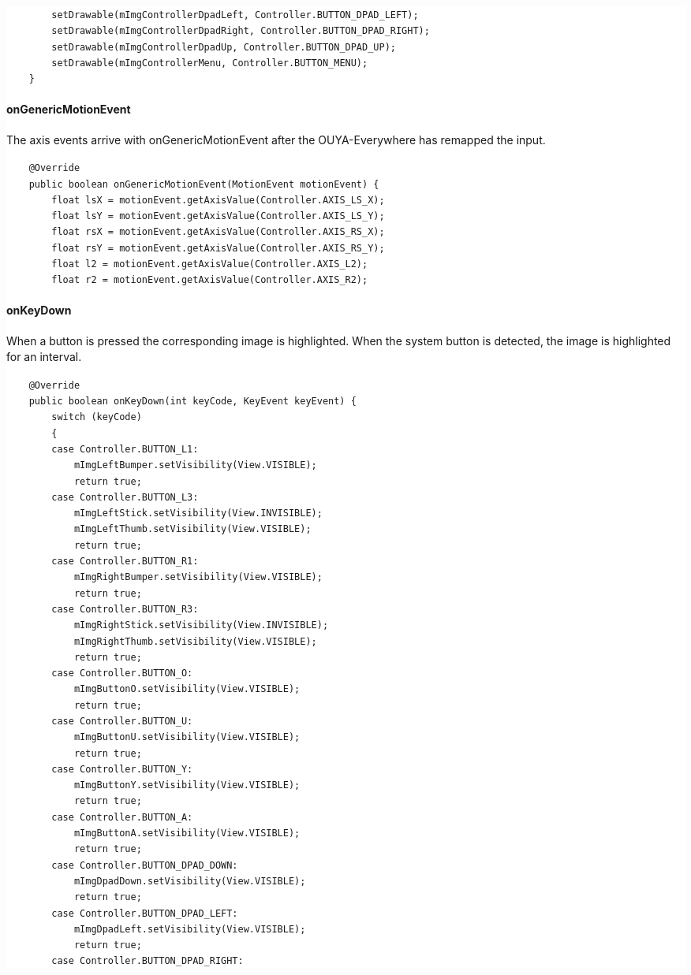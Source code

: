 ```
		setDrawable(mImgControllerDpadLeft, Controller.BUTTON_DPAD_LEFT);
		setDrawable(mImgControllerDpadRight, Controller.BUTTON_DPAD_RIGHT);
		setDrawable(mImgControllerDpadUp, Controller.BUTTON_DPAD_UP);
		setDrawable(mImgControllerMenu, Controller.BUTTON_MENU);
	}
```

#### onGenericMotionEvent

The axis events arrive with onGenericMotionEvent after the OUYA-Everywhere has remapped the input.

```
	@Override
	public boolean onGenericMotionEvent(MotionEvent motionEvent) {
		float lsX = motionEvent.getAxisValue(Controller.AXIS_LS_X);
	    float lsY = motionEvent.getAxisValue(Controller.AXIS_LS_Y);
	    float rsX = motionEvent.getAxisValue(Controller.AXIS_RS_X);
	    float rsY = motionEvent.getAxisValue(Controller.AXIS_RS_Y);
	    float l2 = motionEvent.getAxisValue(Controller.AXIS_L2);
	    float r2 = motionEvent.getAxisValue(Controller.AXIS_R2);
```

#### onKeyDown

When a button is pressed the corresponding image is highlighted. When the system button is detected, the image is highlighted for an interval.

```
	@Override
	public boolean onKeyDown(int keyCode, KeyEvent keyEvent) {
		switch (keyCode)
		{
		case Controller.BUTTON_L1:
			mImgLeftBumper.setVisibility(View.VISIBLE);
			return true;
		case Controller.BUTTON_L3:
			mImgLeftStick.setVisibility(View.INVISIBLE);
			mImgLeftThumb.setVisibility(View.VISIBLE);
			return true;
		case Controller.BUTTON_R1:
			mImgRightBumper.setVisibility(View.VISIBLE);
			return true;
		case Controller.BUTTON_R3:
			mImgRightStick.setVisibility(View.INVISIBLE);
			mImgRightThumb.setVisibility(View.VISIBLE);
			return true;
		case Controller.BUTTON_O:
			mImgButtonO.setVisibility(View.VISIBLE);
			return true;
		case Controller.BUTTON_U:
			mImgButtonU.setVisibility(View.VISIBLE);
			return true;
		case Controller.BUTTON_Y:
			mImgButtonY.setVisibility(View.VISIBLE);
			return true;
		case Controller.BUTTON_A:
			mImgButtonA.setVisibility(View.VISIBLE);
			return true;
		case Controller.BUTTON_DPAD_DOWN:
			mImgDpadDown.setVisibility(View.VISIBLE);
			return true;
		case Controller.BUTTON_DPAD_LEFT:
			mImgDpadLeft.setVisibility(View.VISIBLE);
			return true;
		case Controller.BUTTON_DPAD_RIGHT:
```